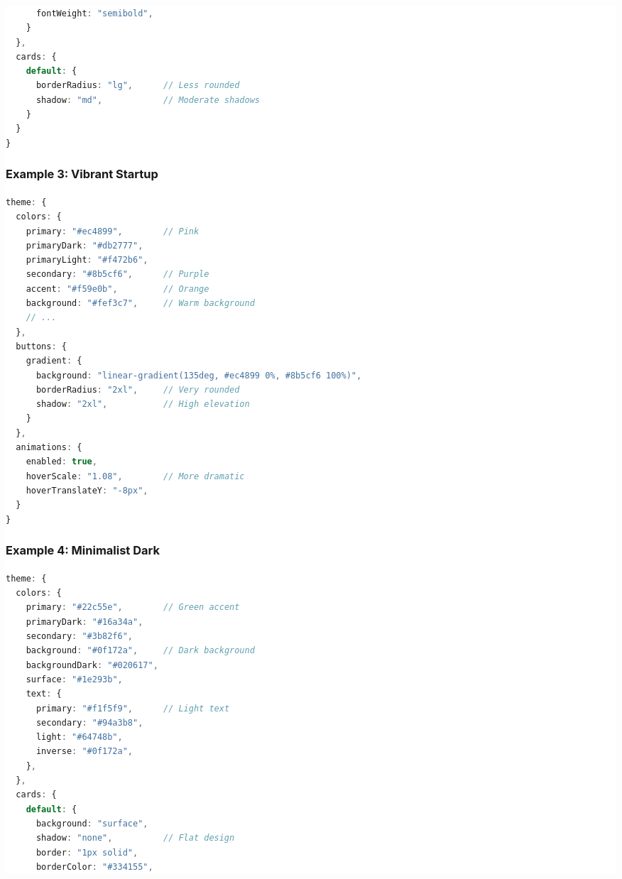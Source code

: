 ```typescript
      fontWeight: "semibold",
    }
  },
  cards: {
    default: {
      borderRadius: "lg",      // Less rounded
      shadow: "md",            // Moderate shadows
    }
  }
}
```

### Example 3: Vibrant Startup

```typescript
theme: {
  colors: {
    primary: "#ec4899",        // Pink
    primaryDark: "#db2777",
    primaryLight: "#f472b6",
    secondary: "#8b5cf6",      // Purple
    accent: "#f59e0b",         // Orange
    background: "#fef3c7",     // Warm background
    // ...
  },
  buttons: {
    gradient: {
      background: "linear-gradient(135deg, #ec4899 0%, #8b5cf6 100%)",
      borderRadius: "2xl",     // Very rounded
      shadow: "2xl",           // High elevation
    }
  },
  animations: {
    enabled: true,
    hoverScale: "1.08",        // More dramatic
    hoverTranslateY: "-8px",
  }
}
```

### Example 4: Minimalist Dark

```typescript
theme: {
  colors: {
    primary: "#22c55e",        // Green accent
    primaryDark: "#16a34a",
    secondary: "#3b82f6",
    background: "#0f172a",     // Dark background
    backgroundDark: "#020617",
    surface: "#1e293b",
    text: {
      primary: "#f1f5f9",      // Light text
      secondary: "#94a3b8",
      light: "#64748b",
      inverse: "#0f172a",
    },
  },
  cards: {
    default: {
      background: "surface",
      shadow: "none",          // Flat design
      border: "1px solid",
      borderColor: "#334155",
```